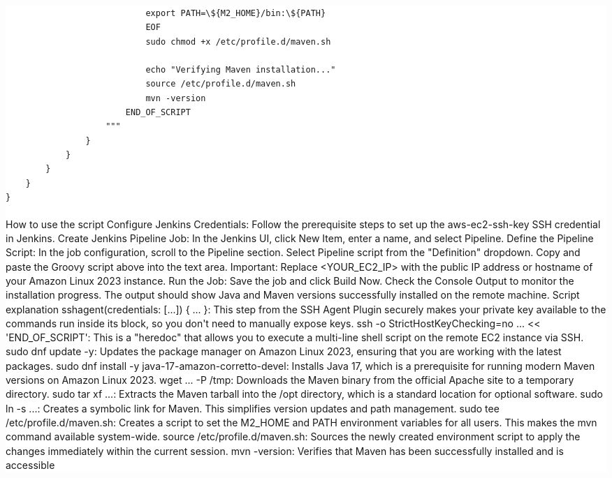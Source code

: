 ```
                            export PATH=\${M2_HOME}/bin:\${PATH}
                            EOF
                            sudo chmod +x /etc/profile.d/maven.sh
                            
                            echo "Verifying Maven installation..."
                            source /etc/profile.d/maven.sh
                            mvn -version
                        END_OF_SCRIPT
                    """
                }
            }
        }
    }
}
```
#### 
How to use the script
Configure Jenkins Credentials: Follow the prerequisite steps to set up the aws-ec2-ssh-key SSH credential in Jenkins.
Create Jenkins Pipeline Job:
In the Jenkins UI, click New Item, enter a name, and select Pipeline.
Define the Pipeline Script:
In the job configuration, scroll to the Pipeline section.
Select Pipeline script from the "Definition" dropdown.
Copy and paste the Groovy script above into the text area.
Important: Replace <YOUR_EC2_IP> with the public IP address or hostname of your Amazon Linux 2023 instance.
Run the Job:
Save the job and click Build Now.
Check the Console Output to monitor the installation progress. The output should show Java and Maven versions successfully installed on the remote machine. 
Script explanation
sshagent(credentials: [...]) { ... }: This step from the SSH Agent Plugin securely makes your private key available to the commands run inside its block, so you don't need to manually expose keys.
ssh -o StrictHostKeyChecking=no ... << 'END_OF_SCRIPT': This is a "heredoc" that allows you to execute a multi-line shell script on the remote EC2 instance via SSH.
sudo dnf update -y: Updates the package manager on Amazon Linux 2023, ensuring that you are working with the latest packages.
sudo dnf install -y java-17-amazon-corretto-devel: Installs Java 17, which is a prerequisite for running modern Maven versions on Amazon Linux 2023.
wget ... -P /tmp: Downloads the Maven binary from the official Apache site to a temporary directory.
sudo tar xf ...: Extracts the Maven tarball into the /opt directory, which is a standard location for optional software.
sudo ln -s ...: Creates a symbolic link for Maven. This simplifies version updates and path management.
sudo tee /etc/profile.d/maven.sh: Creates a script to set the M2_HOME and PATH environment variables for all users. This makes the mvn command available system-wide.
source /etc/profile.d/maven.sh: Sources the newly created environment script to apply the changes immediately within the current session.
mvn -version: Verifies that Maven has been successfully installed and is accessible
